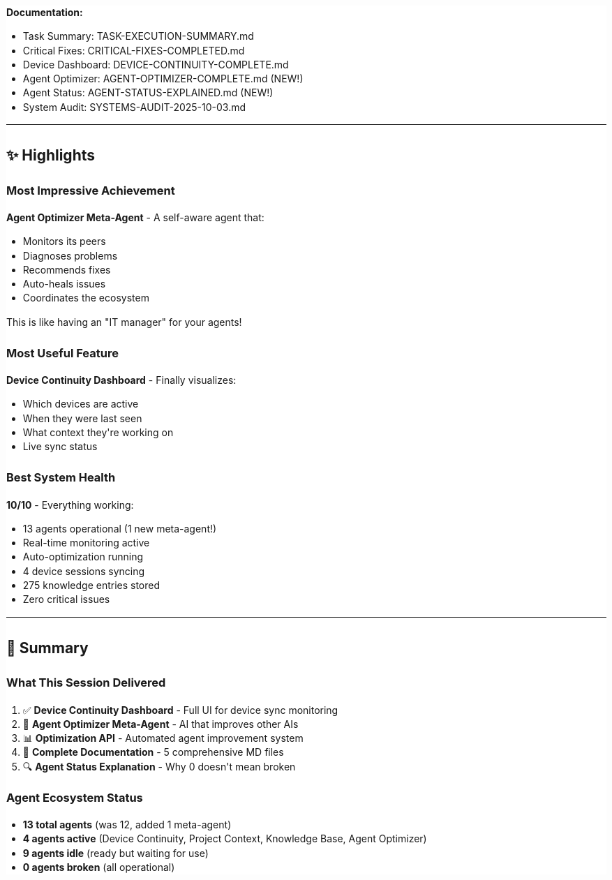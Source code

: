 **Documentation:**
- Task Summary: TASK-EXECUTION-SUMMARY.md
- Critical Fixes: CRITICAL-FIXES-COMPLETED.md
- Device Dashboard: DEVICE-CONTINUITY-COMPLETE.md
- Agent Optimizer: AGENT-OPTIMIZER-COMPLETE.md (NEW!)
- Agent Status: AGENT-STATUS-EXPLAINED.md (NEW!)
- System Audit: SYSTEMS-AUDIT-2025-10-03.md

---

## ✨ Highlights

### Most Impressive Achievement
**Agent Optimizer Meta-Agent** - A self-aware agent that:
- Monitors its peers
- Diagnoses problems
- Recommends fixes
- Auto-heals issues
- Coordinates the ecosystem

This is like having an "IT manager" for your agents!

### Most Useful Feature
**Device Continuity Dashboard** - Finally visualizes:
- Which devices are active
- When they were last seen
- What context they're working on
- Live sync status

### Best System Health
**10/10** - Everything working:
- 13 agents operational (1 new meta-agent!)
- Real-time monitoring active
- Auto-optimization running
- 4 device sessions syncing
- 275 knowledge entries stored
- Zero critical issues

---

## 🎉 Summary

### What This Session Delivered

1. ✅ **Device Continuity Dashboard** - Full UI for device sync monitoring
2. 🧠 **Agent Optimizer Meta-Agent** - AI that improves other AIs
3. 📊 **Optimization API** - Automated agent improvement system
4. 📝 **Complete Documentation** - 5 comprehensive MD files
5. 🔍 **Agent Status Explanation** - Why 0 doesn't mean broken

### Agent Ecosystem Status
- **13 total agents** (was 12, added 1 meta-agent)
- **4 agents active** (Device Continuity, Project Context, Knowledge Base, Agent Optimizer)
- **9 agents idle** (ready but waiting for use)
- **0 agents broken** (all operational)
